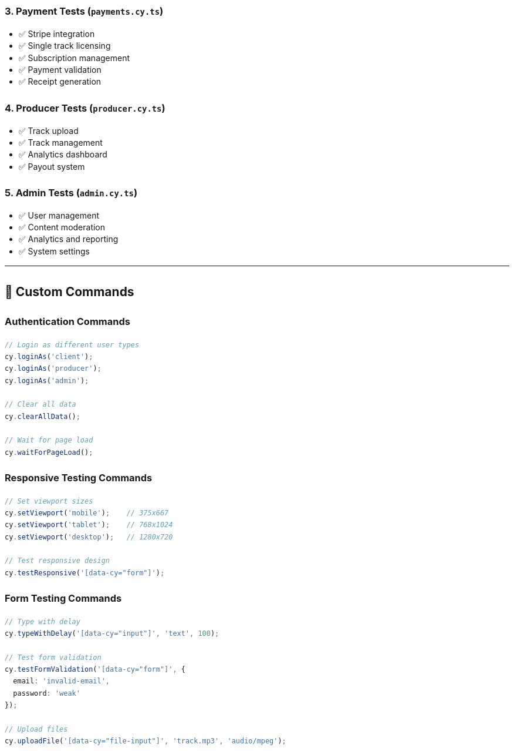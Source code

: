 ### **3. Payment Tests** (`payments.cy.ts`)
- ✅ Stripe integration
- ✅ Single track licensing
- ✅ Subscription management
- ✅ Payment validation
- ✅ Receipt generation

### **4. Producer Tests** (`producer.cy.ts`)
- ✅ Track upload
- ✅ Track management
- ✅ Analytics dashboard
- ✅ Payout system

### **5. Admin Tests** (`admin.cy.ts`)
- ✅ User management
- ✅ Content moderation
- ✅ Analytics and reporting
- ✅ System settings

---

## 🔧 Custom Commands

### **Authentication Commands**
```typescript
// Login as different user types
cy.loginAs('client');
cy.loginAs('producer');
cy.loginAs('admin');

// Clear all data
cy.clearAllData();

// Wait for page load
cy.waitForPageLoad();
```

### **Responsive Testing Commands**
```typescript
// Set viewport sizes
cy.setViewport('mobile');    // 375x667
cy.setViewport('tablet');    // 768x1024
cy.setViewport('desktop');   // 1280x720

// Test responsive design
cy.testResponsive('[data-cy="form"]');
```

### **Form Testing Commands**
```typescript
// Type with delay
cy.typeWithDelay('[data-cy="input"]', 'text', 100);

// Test form validation
cy.testFormValidation('[data-cy="form"]', {
  email: 'invalid-email',
  password: 'weak'
});

// Upload files
cy.uploadFile('[data-cy="file-input"]', 'track.mp3', 'audio/mpeg');
```
